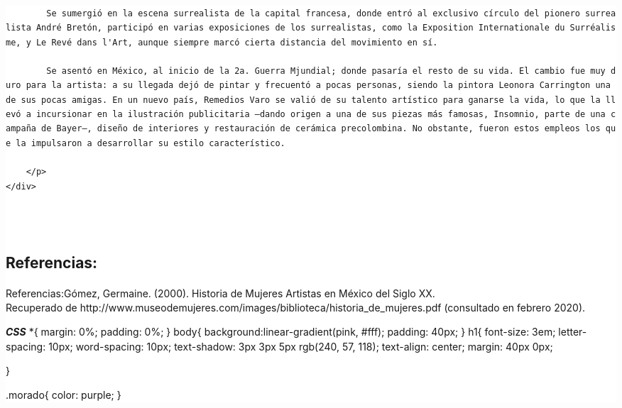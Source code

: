             Se sumergió en la escena surrealista de la capital francesa, donde entró al exclusivo círculo del pionero surrealista André Bretón, participó en varias exposiciones de los surrealistas, como la Exposition Internationale du Surréalisme, y Le Revé dans l'Art, aunque siempre marcó cierta distancia del movimiento en sí.
        
            Se asentó en México, al inicio de la 2a. Guerra Mjundial; donde pasaría el resto de su vida. El cambio fue muy duro para la artista: a su llegada dejó de pintar y frecuentó a pocas personas, siendo la pintora Leonora Carrington una de sus pocas amigas. En un nuevo país, Remedios Varo se valió de su talento artístico para ganarse la vida, lo que la llevó a incursionar en la ilustración publicitaria –dando origen a una de sus piezas más famosas, Insomnio, parte de una campaña de Bayer–, diseño de interiores y restauración de cerámica precolombina. No obstante, fueron estos empleos los que la impulsaron a desarrollar su estilo característico.
        
        </p>
    </div>

</div>


</section>

</main>

<footer>
    <br><br>
    <h2>Referencias:</h2>
    <p> Referencias:Gómez, Germaine. (2000). Historia de Mujeres Artistas en México del Siglo XX.
         <br>
        Recuperado de http://www.museodemujeres.com/images/biblioteca/historia_de_mujeres.pdf (consultado en febrero 2020).  </p>
</footer>

</html>




*********************CSS*********************
*{
    margin: 0%;
    padding: 0%;
}
body{
    background:linear-gradient(pink, #fff);
    padding: 40px;
}
h1{
    font-size: 3em;
    letter-spacing: 10px;
    word-spacing: 10px;
    text-shadow: 3px 3px 5px rgb(240, 57, 118);
    text-align: center;
    margin: 40px 0px;
    
}

.morado{
    color: purple;
}
